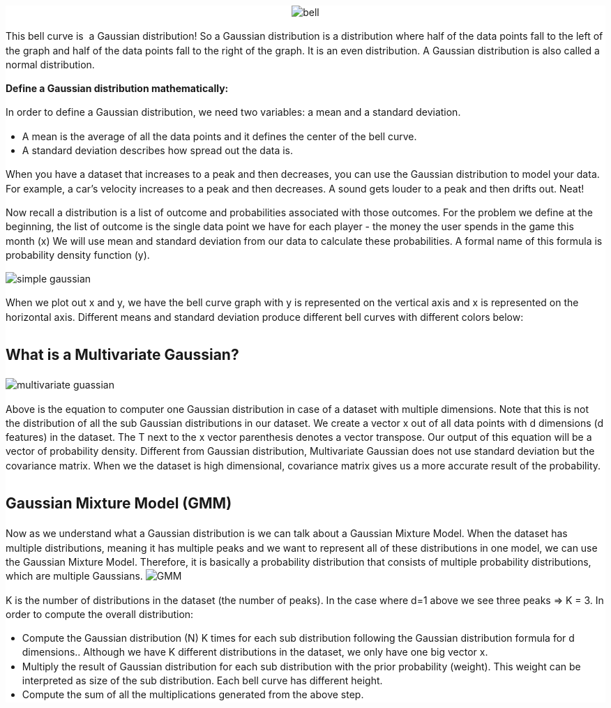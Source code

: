 <center> <img class=" size-full wp-image-120 aligncenter" src="https://inlovewithanaspie.files.wordpress.com/2018/12/bell.png" alt="bell" width="450" height="327" /> </center>

<span style="font-weight: 400;">This bell curve is  a Gaussian distribution! So a Gaussian distribution is a distribution where half of the data points fall to the left of the graph and half of the data points fall to the right of the graph. It is an even distribution. A Gaussian distribution is also called a normal distribution. </span>

<b>Define a Gaussian distribution mathematically:</b>

<span style="font-weight: 400;">In order to define a Gaussian distribution, we need two variables: a mean and a standard deviation.</span>
<ul>
	<li style="font-weight: 400;"><span style="font-weight: 400;">A mean is the average of all the data points and it defines the center of the bell curve.</span></li>
	<li style="font-weight: 400;"><span style="font-weight: 400;">A standard deviation describes how spread out the data is. </span></li>
</ul>
<span style="font-weight: 400;">When you have a dataset that increases to a peak and then decreases, you can use the Gaussian distribution to model your data. For example, a car’s velocity increases to a peak and then decreases. A sound gets louder to a peak and then drifts out. Neat!</span>

<span style="font-weight: 400;">Now recall a distribution is a list of outcome and probabilities associated with those outcomes. For the problem we define at the beginning, the list of outcome is the single data point we have for each player - the money the user spends in the game this month (x) We will use mean and standard deviation from our data to calculate these probabilities. A formal name of this formula is probability density function (y).</span>

<img class=" size-full wp-image-124 aligncenter" src="https://inlovewithanaspie.files.wordpress.com/2018/12/simple-gaussian.jpg" alt="simple gaussian" width="450"  />

<span style="font-weight: 400;">When we plot out x and y, we have the bell curve graph with y is represented on the vertical axis and x is represented on the horizontal axis. Different means and standard deviation produce different bell curves with different colors below:</span>
<h2><b>What is a Multivariate Gaussian?</b></h2>
<img class=" size-full wp-image-123 aligncenter" src="https://inlovewithanaspie.files.wordpress.com/2018/12/multivariate-guassian.png" alt="multivariate guassian" width="100%" />

<span style="font-weight: 400;">Above is the equation to computer one Gaussian distribution in case of a dataset with multiple dimensions. Note that this is not the distribution of all the sub Gaussian distributions in our dataset. We create a vector x out of all data points with d dimensions (d features) in the dataset. The T next to the x vector parenthesis denotes a vector transpose. Our output of this equation will be a vector of probability density. Different from Gaussian distribution, Multivariate Gaussian does not use standard deviation but the covariance matrix. When we the dataset is high dimensional, covariance matrix gives us a more accurate result of the probability.</span>
<h2><b>Gaussian Mixture Model (GMM)</b></h2>
<span style="font-weight: 400;">Now as we understand what a Gaussian distribution is we can talk about a Gaussian Mixture Model. When the dataset has multiple distributions, meaning it has multiple peaks and we want to represent all of these distributions in one model, we can use the Gaussian Mixture Model. Therefore, it is basically a probability distribution that consists of multiple probability distributions, which are multiple Gaussians.</span>

<img class="alignnone size-full wp-image-121 aligncenter" src="https://inlovewithanaspie.files.wordpress.com/2018/12/gmm.png" alt="GMM" width="100%"  />

<span style="font-weight: 400;">K is the number of distributions in the dataset (the number of peaks). In the case where d=1 above we see three peaks => K = 3. In order to compute the overall distribution: </span>
<ul>
	<li style="font-weight: 400;"><span style="font-weight: 400;">Compute the Gaussian distribution (N) K times for each sub distribution following the Gaussian distribution formula for d dimensions.. Although we have K different distributions in the dataset, we only have one big vector x. </span></li>
	<li style="font-weight: 400;"><span style="font-weight: 400;">Multiply the result of Gaussian distribution for each sub distribution with the prior probability (weight). This weight can be interpreted as size of the sub distribution. Each bell curve has different height. </span></li>
	<li style="font-weight: 400;"><span style="font-weight: 400;">Compute the sum of all the multiplications generated from the above step. </span></li>
</ul>